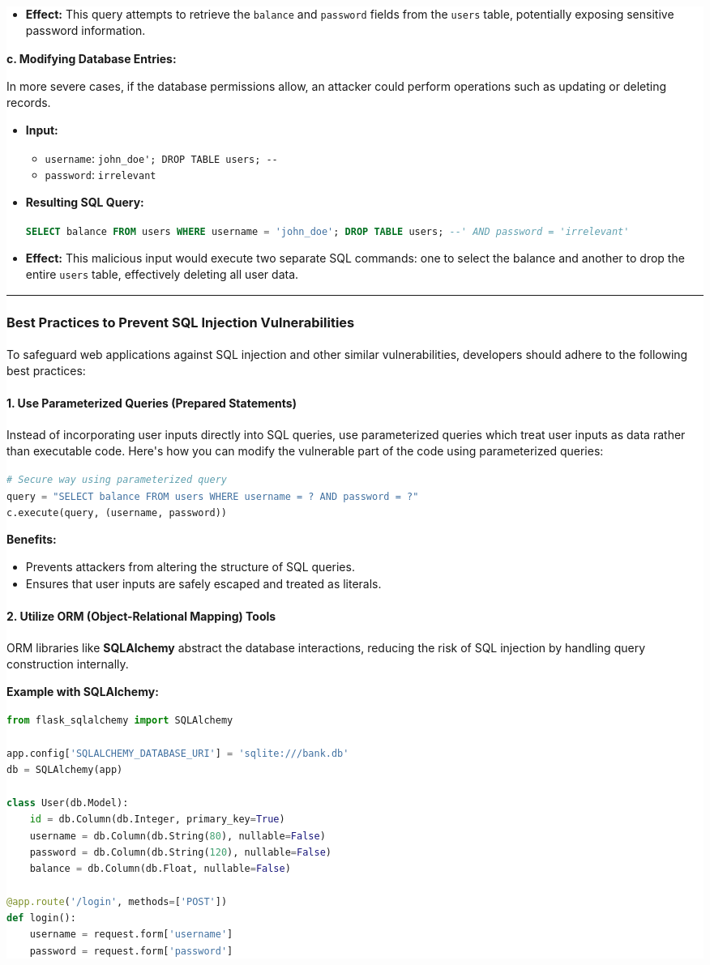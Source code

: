 - **Effect:**
  This query attempts to retrieve the `balance` and `password` fields from the `users` table, potentially exposing sensitive password information.

**c. Modifying Database Entries:**

In more severe cases, if the database permissions allow, an attacker could perform operations such as updating or deleting records.

- **Input:**
  - `username`: `john_doe'; DROP TABLE users; --`
  - `password`: `irrelevant`

- **Resulting SQL Query:**
  ```sql
  SELECT balance FROM users WHERE username = 'john_doe'; DROP TABLE users; --' AND password = 'irrelevant'
  ```

- **Effect:**
  This malicious input would execute two separate SQL commands: one to select the balance and another to drop the entire `users` table, effectively deleting all user data.

---

### **Best Practices to Prevent SQL Injection Vulnerabilities**

To safeguard web applications against SQL injection and other similar vulnerabilities, developers should adhere to the following best practices:

#### **1. Use Parameterized Queries (Prepared Statements)**

Instead of incorporating user inputs directly into SQL queries, use parameterized queries which treat user inputs as data rather than executable code. Here's how you can modify the vulnerable part of the code using parameterized queries:

```python
# Secure way using parameterized query
query = "SELECT balance FROM users WHERE username = ? AND password = ?"
c.execute(query, (username, password))
```

**Benefits:**
- Prevents attackers from altering the structure of SQL queries.
- Ensures that user inputs are safely escaped and treated as literals.

#### **2. Utilize ORM (Object-Relational Mapping) Tools**

ORM libraries like **SQLAlchemy** abstract the database interactions, reducing the risk of SQL injection by handling query construction internally.

**Example with SQLAlchemy:**

```python
from flask_sqlalchemy import SQLAlchemy

app.config['SQLALCHEMY_DATABASE_URI'] = 'sqlite:///bank.db'
db = SQLAlchemy(app)

class User(db.Model):
    id = db.Column(db.Integer, primary_key=True)
    username = db.Column(db.String(80), nullable=False)
    password = db.Column(db.String(120), nullable=False)
    balance = db.Column(db.Float, nullable=False)

@app.route('/login', methods=['POST'])
def login():
    username = request.form['username']
    password = request.form['password']
```